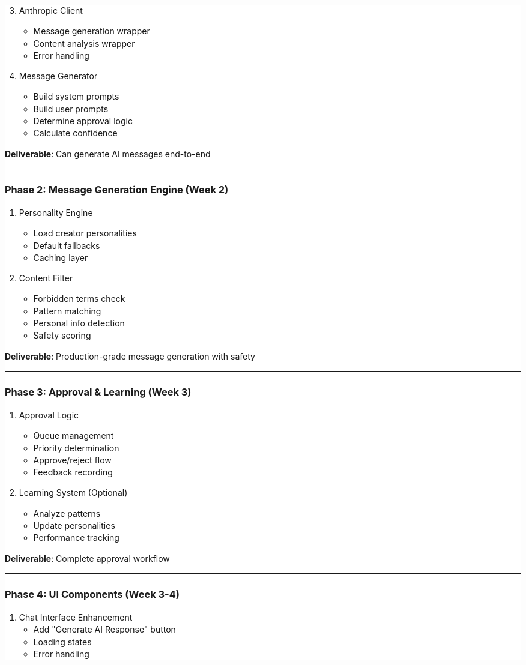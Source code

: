 3. Anthropic Client
   - Message generation wrapper
   - Content analysis wrapper
   - Error handling

4. Message Generator
   - Build system prompts
   - Build user prompts
   - Determine approval logic
   - Calculate confidence

**Deliverable**: Can generate AI messages end-to-end

---

### Phase 2: Message Generation Engine (Week 2)

1. Personality Engine
   - Load creator personalities
   - Default fallbacks
   - Caching layer

2. Content Filter
   - Forbidden terms check
   - Pattern matching
   - Personal info detection
   - Safety scoring

**Deliverable**: Production-grade message generation with safety

---

### Phase 3: Approval & Learning (Week 3)

1. Approval Logic
   - Queue management
   - Priority determination
   - Approve/reject flow
   - Feedback recording

2. Learning System (Optional)
   - Analyze patterns
   - Update personalities
   - Performance tracking

**Deliverable**: Complete approval workflow

---

### Phase 4: UI Components (Week 3-4)

1. Chat Interface Enhancement
   - Add "Generate AI Response" button
   - Loading states
   - Error handling
